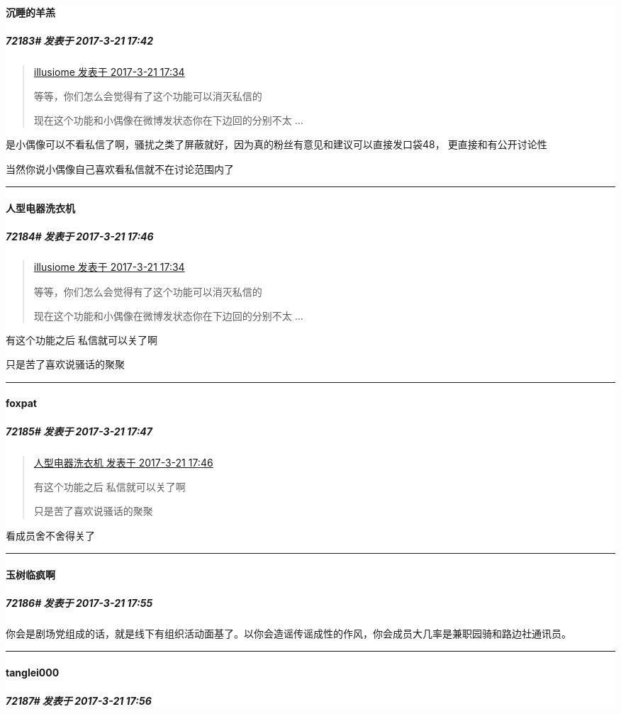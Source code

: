 ####  沉睡的羊羔  
##### 72183#       发表于 2017-3-21 17:42


<blockquote><a href="httphttps://bbs.saraba1st.com/2b/forum.php?mod=redirect&amp;goto=findpost&amp;pid=35487155&amp;ptid=1105387" target="_blank">illusiome 发表于 2017-3-21 17:34</a>

等等，你们怎么会觉得有了这个功能可以消灭私信的

现在这个功能和小偶像在微博发状态你在下边回的分别不太 ...</blockquote>
是小偶像可以不看私信了啊，骚扰之类了屏蔽就好，因为真的粉丝有意见和建议可以直接发口袋48， 更直接和有公开讨论性

当然你说小偶像自己喜欢看私信就不在讨论范围内了


*****

####  人型电器洗衣机  
##### 72184#       发表于 2017-3-21 17:46


<blockquote><a href="httphttps://bbs.saraba1st.com/2b/forum.php?mod=redirect&amp;goto=findpost&amp;pid=35487155&amp;ptid=1105387" target="_blank">illusiome 发表于 2017-3-21 17:34</a>

等等，你们怎么会觉得有了这个功能可以消灭私信的

现在这个功能和小偶像在微博发状态你在下边回的分别不太 ...</blockquote>
有这个功能之后 私信就可以关了啊 


只是苦了喜欢说骚话的聚聚


*****

####  foxpat  
##### 72185#       发表于 2017-3-21 17:47


<blockquote><a href="httphttps://bbs.saraba1st.com/2b/forum.php?mod=redirect&amp;goto=findpost&amp;pid=35487195&amp;ptid=1105387" target="_blank">人型电器洗衣机 发表于 2017-3-21 17:46</a>

有这个功能之后 私信就可以关了啊 


只是苦了喜欢说骚话的聚聚</blockquote>
看成员舍不舍得关了


*****

####  玉树临疯啊  
##### 72186#       发表于 2017-3-21 17:55


你会是剧场党组成的话，就是线下有组织活动面基了。以你会造谣传谣成性的作风，你会成员大几率是兼职园骑和路边社通讯员。


*****

####  tanglei000  
##### 72187#       发表于 2017-3-21 17:56
